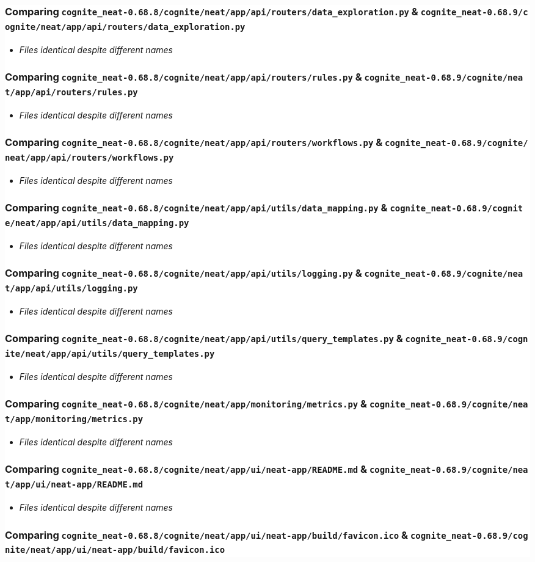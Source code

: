 ### Comparing `cognite_neat-0.68.8/cognite/neat/app/api/routers/data_exploration.py` & `cognite_neat-0.68.9/cognite/neat/app/api/routers/data_exploration.py`

 * *Files identical despite different names*

### Comparing `cognite_neat-0.68.8/cognite/neat/app/api/routers/rules.py` & `cognite_neat-0.68.9/cognite/neat/app/api/routers/rules.py`

 * *Files identical despite different names*

### Comparing `cognite_neat-0.68.8/cognite/neat/app/api/routers/workflows.py` & `cognite_neat-0.68.9/cognite/neat/app/api/routers/workflows.py`

 * *Files identical despite different names*

### Comparing `cognite_neat-0.68.8/cognite/neat/app/api/utils/data_mapping.py` & `cognite_neat-0.68.9/cognite/neat/app/api/utils/data_mapping.py`

 * *Files identical despite different names*

### Comparing `cognite_neat-0.68.8/cognite/neat/app/api/utils/logging.py` & `cognite_neat-0.68.9/cognite/neat/app/api/utils/logging.py`

 * *Files identical despite different names*

### Comparing `cognite_neat-0.68.8/cognite/neat/app/api/utils/query_templates.py` & `cognite_neat-0.68.9/cognite/neat/app/api/utils/query_templates.py`

 * *Files identical despite different names*

### Comparing `cognite_neat-0.68.8/cognite/neat/app/monitoring/metrics.py` & `cognite_neat-0.68.9/cognite/neat/app/monitoring/metrics.py`

 * *Files identical despite different names*

### Comparing `cognite_neat-0.68.8/cognite/neat/app/ui/neat-app/README.md` & `cognite_neat-0.68.9/cognite/neat/app/ui/neat-app/README.md`

 * *Files identical despite different names*

### Comparing `cognite_neat-0.68.8/cognite/neat/app/ui/neat-app/build/favicon.ico` & `cognite_neat-0.68.9/cognite/neat/app/ui/neat-app/build/favicon.ico`
